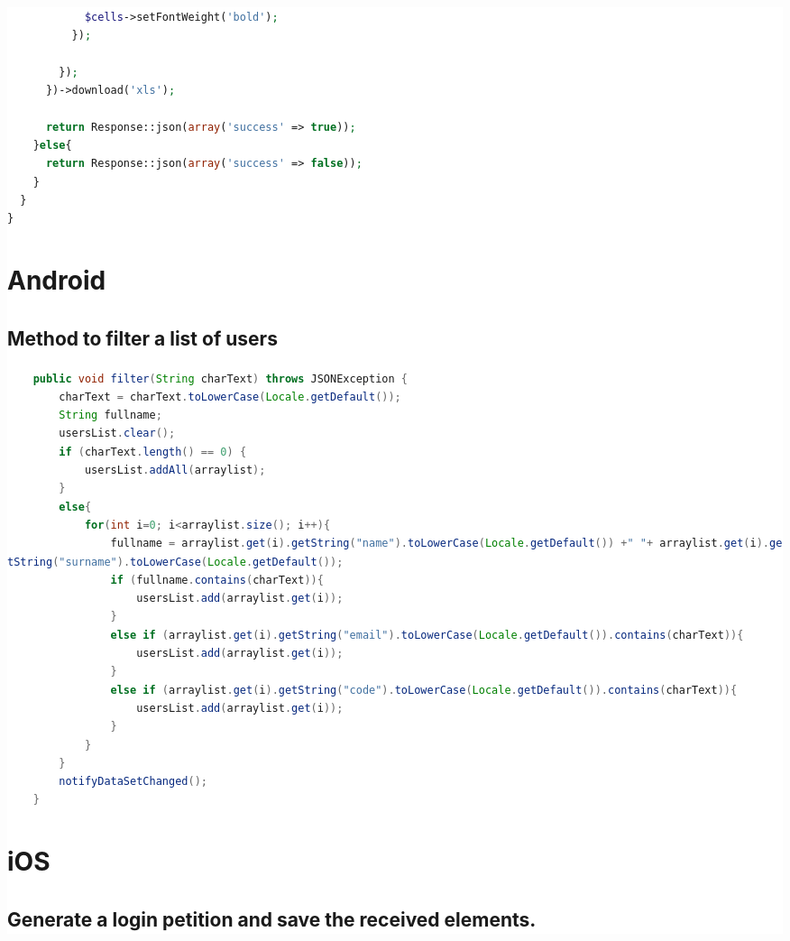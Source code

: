 ```php
            $cells->setFontWeight('bold');
          });

        });
      })->download('xls');

      return Response::json(array('success' => true));
    }else{
      return Response::json(array('success' => false));
    }
  }
}
```
# Android
## Method to filter a list of users

```java
    public void filter(String charText) throws JSONException {
        charText = charText.toLowerCase(Locale.getDefault());
        String fullname;
        usersList.clear();
        if (charText.length() == 0) {
            usersList.addAll(arraylist);
        }
        else{
            for(int i=0; i<arraylist.size(); i++){
                fullname = arraylist.get(i).getString("name").toLowerCase(Locale.getDefault()) +" "+ arraylist.get(i).getString("surname").toLowerCase(Locale.getDefault());
                if (fullname.contains(charText)){
                    usersList.add(arraylist.get(i));
                }
                else if (arraylist.get(i).getString("email").toLowerCase(Locale.getDefault()).contains(charText)){
                    usersList.add(arraylist.get(i));
                }
                else if (arraylist.get(i).getString("code").toLowerCase(Locale.getDefault()).contains(charText)){
                    usersList.add(arraylist.get(i));
                }
            }
        }
        notifyDataSetChanged();
    }
```
# iOS
## Generate a login petition and save the received elements.
